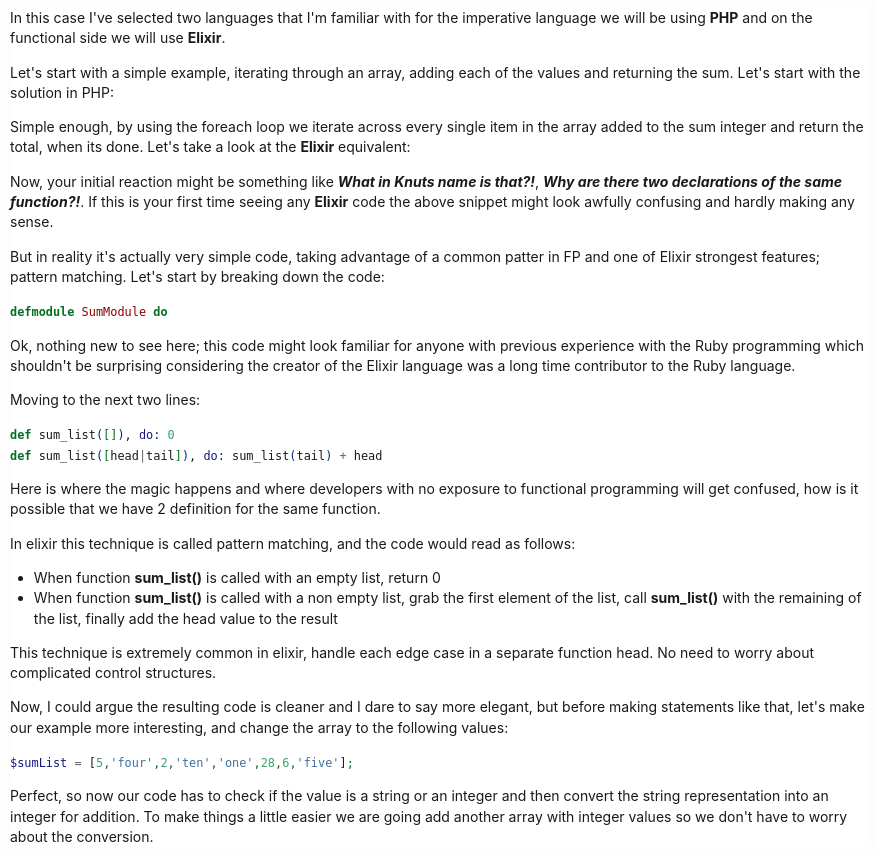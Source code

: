 In this case I've selected two languages that I'm familiar with for the imperative language we will be using **PHP** and on the functional side we will use **Elixir**.

Let's start with a simple example, iterating through an array, adding each of the values and returning the sum. Let's start with the solution in PHP:

<iframe src='https://glot.io/snippets/ee2f163epo/embed' frameborder='0' scrolling='no' sandbox='allow-forms allow-pointer-lock allow-popups allow-same-origin allow-scripts' width='100%' height='450'></iframe>

Simple enough, by using the foreach loop we iterate across every single item in the array added to the sum integer and return the total, when its done. Let's take a look at the **Elixir** equivalent:

<iframe src='https://glot.io/snippets/ee2hjw0uer/embed' frameborder='0' scrolling='no' sandbox='allow-forms allow-pointer-lock allow-popups allow-same-origin allow-scripts' width='100%' height='450'></iframe>

Now, your initial reaction might be something like ***What in Knuts name is that?!***, ***Why are there two declarations of the same function?!***. If this is your first time seeing any **Elixir** code the above snippet might look awfully confusing and hardly making any sense.

But in reality it's actually very simple code, taking advantage of a common patter in FP and one of Elixir strongest features; pattern matching. Let's start by breaking down the code:

```elixir
defmodule SumModule do
```

Ok, nothing new to see here; this code might look familiar for anyone with previous experience with the Ruby programming which shouldn't be surprising considering the creator of the Elixir language was a long time contributor to the Ruby language.

Moving to the next two lines:

```elixir
def sum_list([]), do: 0
def sum_list([head|tail]), do: sum_list(tail) + head
```

Here is where the magic happens and where developers with no exposure to functional programming will get confused, how is it possible that we have 2 definition for the same function.

In elixir this technique is called pattern matching, and the code would read as follows:

- When function **sum_list()** is called with an empty list, return 0
- When function **sum_list()** is called with a non empty list, grab the first element of the list, call **sum_list()** with the remaining of the list, finally add the head value to the result

This technique is extremely common in elixir, handle each edge case in a separate function head. No need to worry about complicated control structures.

Now, I could argue the resulting code is cleaner and I dare to say more elegant, but before making statements like that, let's make our example more interesting, and change the array to the following values:

```php
$sumList = [5,'four',2,'ten','one',28,6,'five'];
```

Perfect, so now our code has to check if the value is a string or an integer and then convert the string representation into an integer for addition. To make things a little easier we are going add another array with integer values so we don't have to worry about the conversion.
